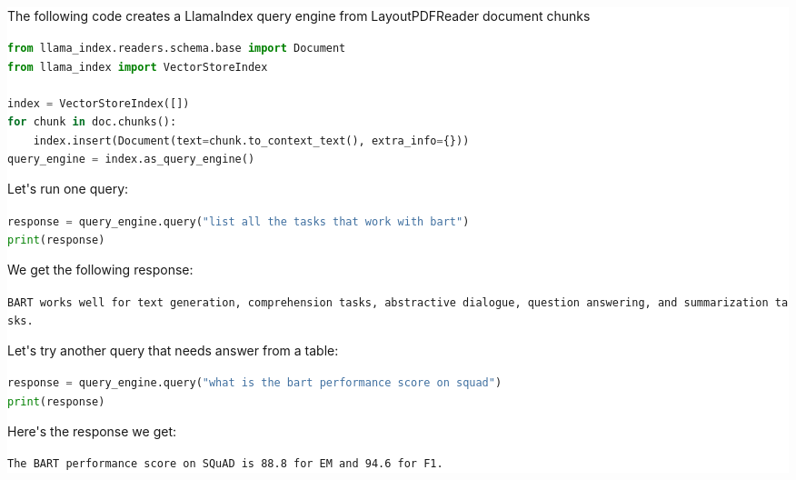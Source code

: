 The following code creates a LlamaIndex query engine from LayoutPDFReader document chunks

```python
from llama_index.readers.schema.base import Document
from llama_index import VectorStoreIndex

index = VectorStoreIndex([])
for chunk in doc.chunks():
    index.insert(Document(text=chunk.to_context_text(), extra_info={}))
query_engine = index.as_query_engine()
```

Let's run one query:

```python
response = query_engine.query("list all the tasks that work with bart")
print(response)
```

We get the following response:

```
BART works well for text generation, comprehension tasks, abstractive dialogue, question answering, and summarization tasks.
```

Let's try another query that needs answer from a table:

```python
response = query_engine.query("what is the bart performance score on squad")
print(response)
```

Here's the response we get:

```
The BART performance score on SQuAD is 88.8 for EM and 94.6 for F1.
```

